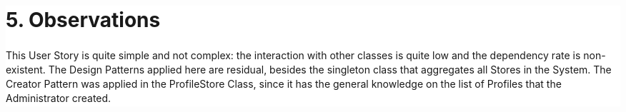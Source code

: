 # 5. Observations
This User Story is quite simple and not complex: the interaction with 
other classes is quite low and the dependency rate is non-existent. The Design Patterns applied here are residual, 
besides the singleton class that aggregates all Stores in the System. The Creator Pattern was applied in the ProfileStore Class, 
since it has the general knowledge on the list of Profiles that the Administrator created.

